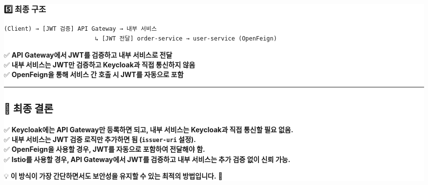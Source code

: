 
### **5️⃣ 최종 구조**
```
(Client) → [JWT 검증] API Gateway → 내부 서비스
                          ↳ [JWT 전달] order-service → user-service (OpenFeign)
```
✅ **API Gateway에서 JWT를 검증하고 내부 서비스로 전달**  
✅ **내부 서비스는 JWT만 검증하고 Keycloak과 직접 통신하지 않음**  
✅ **OpenFeign을 통해 서비스 간 호출 시 JWT를 자동으로 포함**  

---

## **🚀 최종 결론**
✅ **Keycloak에는 API Gateway만 등록하면 되고, 내부 서비스는 Keycloak과 직접 통신할 필요 없음.**  
✅ **내부 서비스는 JWT 검증 로직만 추가하면 됨 (`issuer-uri` 설정).**  
✅ **OpenFeign을 사용할 경우, JWT를 자동으로 포함하여 전달해야 함.**  
✅ **Istio를 사용할 경우, API Gateway에서 JWT를 검증하고 내부 서비스는 추가 검증 없이 신뢰 가능.**  

💡 **이 방식이 가장 간단하면서도 보안성을 유지할 수 있는 최적의 방법입니다.** 🚀
